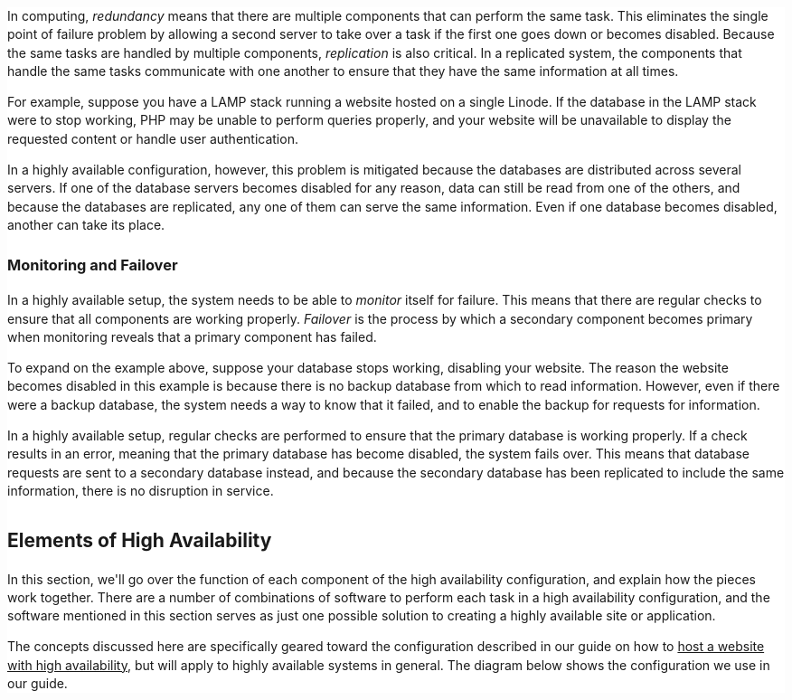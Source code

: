 In computing, *redundancy* means that there are multiple components that can perform the same task. This eliminates the single point of failure problem by allowing a second server to take over a task if the first one goes down or becomes disabled. Because the same tasks are handled by multiple components, *replication* is also critical. In a replicated system, the components that handle the same tasks communicate with one another to ensure that they have the same information at all times.

For example, suppose you have a LAMP stack running a website hosted on a single Linode. If the database in the LAMP stack were to stop working, PHP may be unable to perform queries properly, and your website will be unavailable to display the requested content or handle user authentication.

In a highly available configuration, however, this problem is mitigated because the databases are distributed across several servers. If one of the database servers becomes disabled for any reason, data can still be read from one of the others, and because the databases are replicated, any one of them can serve the same information. Even if one database becomes disabled, another can take its place.

### Monitoring and Failover

In a highly available setup, the system needs to be able to *monitor* itself for failure. This means that there are regular checks to ensure that all components are working properly. *Failover* is the process by which a secondary component becomes primary when monitoring reveals that a primary component has failed.

To expand on the example above, suppose your database stops working, disabling your website. The reason the website becomes disabled in this example is because there is no backup database from which to read information. However, even if there were a backup database, the system needs a way to know that it failed, and to enable the backup for requests for information.

In a highly available setup, regular checks are performed to ensure that the primary database is working properly. If a check results in an error, meaning that the primary database has become disabled, the system fails over. This means that database requests are sent to a secondary database instead, and because the secondary database has been replicated to include the same information, there is no disruption in service.

## Elements of High Availability

In this section, we'll go over the function of each component of the high availability configuration, and explain how the pieces work together. There are a number of combinations of software to perform each task in a high availability configuration, and the software mentioned in this section serves as just one possible solution to creating a highly available site or application.

The concepts discussed here are specifically geared toward the configuration described in our guide on how to [host a website with high availability](/docs/websites/host-a-website-with-high-availability), but will apply to highly available systems in general. The  diagram below shows the configuration we use in our guide.
